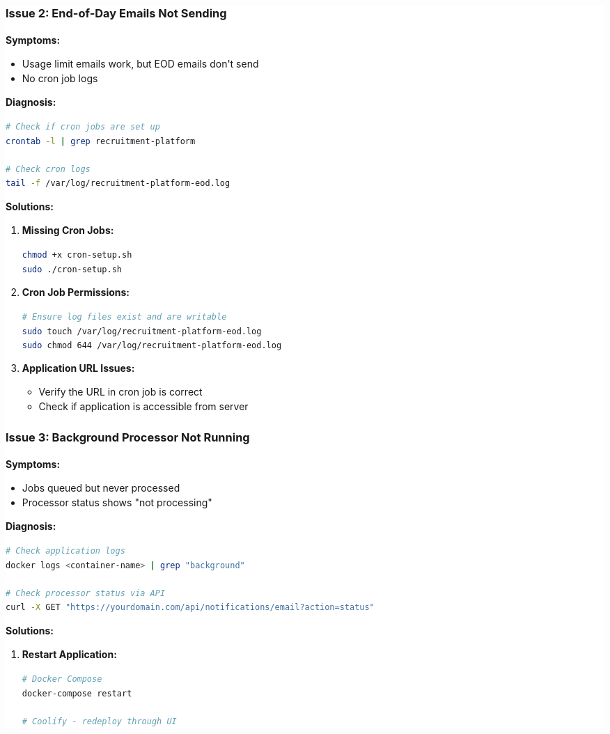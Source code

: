 ### Issue 2: End-of-Day Emails Not Sending

**Symptoms:**
- Usage limit emails work, but EOD emails don't send
- No cron job logs

**Diagnosis:**
```bash
# Check if cron jobs are set up
crontab -l | grep recruitment-platform

# Check cron logs
tail -f /var/log/recruitment-platform-eod.log
```

**Solutions:**
1. **Missing Cron Jobs:**
   ```bash
   chmod +x cron-setup.sh
   sudo ./cron-setup.sh
   ```

2. **Cron Job Permissions:**
   ```bash
   # Ensure log files exist and are writable
   sudo touch /var/log/recruitment-platform-eod.log
   sudo chmod 644 /var/log/recruitment-platform-eod.log
   ```

3. **Application URL Issues:**
   - Verify the URL in cron job is correct
   - Check if application is accessible from server

### Issue 3: Background Processor Not Running

**Symptoms:**
- Jobs queued but never processed
- Processor status shows "not processing"

**Diagnosis:**
```bash
# Check application logs
docker logs <container-name> | grep "background"

# Check processor status via API
curl -X GET "https://yourdomain.com/api/notifications/email?action=status"
```

**Solutions:**
1. **Restart Application:**
   ```bash
   # Docker Compose
   docker-compose restart

   # Coolify - redeploy through UI
   ```
